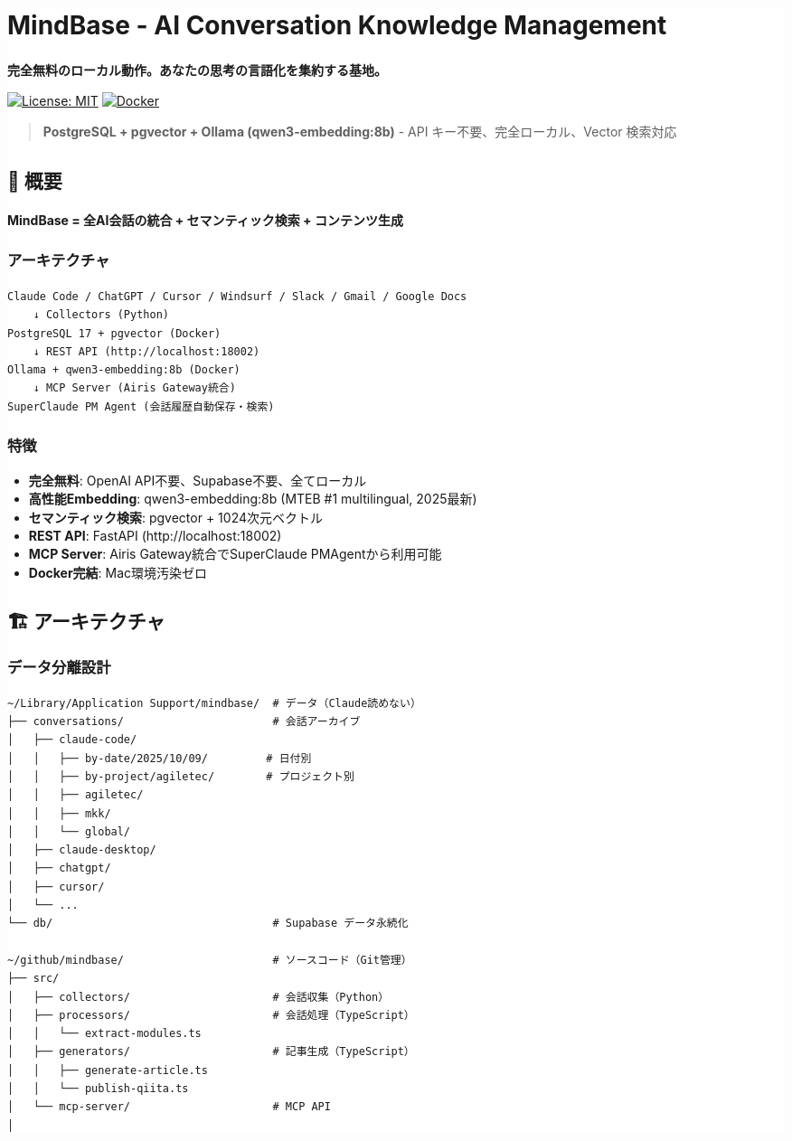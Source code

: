 # MindBase - AI Conversation Knowledge Management

**完全無料のローカル動作。あなたの思考の言語化を集約する基地。**

[![License: MIT](https://img.shields.io/badge/License-MIT-yellow.svg)](https://opensource.org/licenses/MIT)
[![Docker](https://img.shields.io/badge/docker-ready-blue.svg)](https://www.docker.com/)

> **PostgreSQL + pgvector + Ollama (qwen3-embedding:8b)** - API キー不要、完全ローカル、Vector 検索対応

## 🎯 概要

**MindBase = 全AI会話の統合 + セマンティック検索 + コンテンツ生成**

### アーキテクチャ

```
Claude Code / ChatGPT / Cursor / Windsurf / Slack / Gmail / Google Docs
    ↓ Collectors (Python)
PostgreSQL 17 + pgvector (Docker)
    ↓ REST API (http://localhost:18002)
Ollama + qwen3-embedding:8b (Docker)
    ↓ MCP Server (Airis Gateway統合)
SuperClaude PM Agent (会話履歴自動保存・検索)
```

### 特徴

- **完全無料**: OpenAI API不要、Supabase不要、全てローカル
- **高性能Embedding**: qwen3-embedding:8b (MTEB #1 multilingual, 2025最新)
- **セマンティック検索**: pgvector + 1024次元ベクトル
- **REST API**: FastAPI (http://localhost:18002)
- **MCP Server**: Airis Gateway統合でSuperClaude PMAgentから利用可能
- **Docker完結**: Mac環境汚染ゼロ

## 🏗️ アーキテクチャ

### データ分離設計

```
~/Library/Application Support/mindbase/  # データ（Claude読めない）
├── conversations/                       # 会話アーカイブ
│   ├── claude-code/
│   │   ├── by-date/2025/10/09/         # 日付別
│   │   ├── by-project/agiletec/        # プロジェクト別
│   │   ├── agiletec/
│   │   ├── mkk/
│   │   └── global/
│   ├── claude-desktop/
│   ├── chatgpt/
│   ├── cursor/
│   └── ...
└── db/                                  # Supabase データ永続化

~/github/mindbase/                       # ソースコード（Git管理）
├── src/
│   ├── collectors/                      # 会話収集（Python）
│   ├── processors/                      # 会話処理（TypeScript）
│   │   └── extract-modules.ts
│   ├── generators/                      # 記事生成（TypeScript）
│   │   ├── generate-article.ts
│   │   └── publish-qiita.ts
│   └── mcp-server/                      # MCP API
│
```
